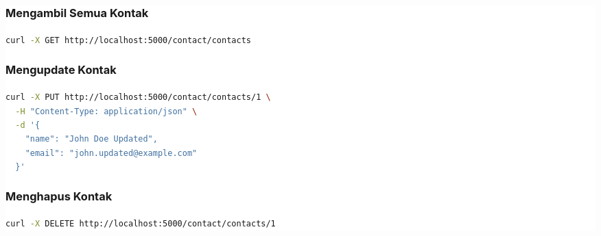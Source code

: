 ### Mengambil Semua Kontak
```bash
curl -X GET http://localhost:5000/contact/contacts
```

### Mengupdate Kontak
```bash
curl -X PUT http://localhost:5000/contact/contacts/1 \
  -H "Content-Type: application/json" \
  -d '{
    "name": "John Doe Updated",
    "email": "john.updated@example.com"
  }'
```

### Menghapus Kontak
```bash
curl -X DELETE http://localhost:5000/contact/contacts/1
```
